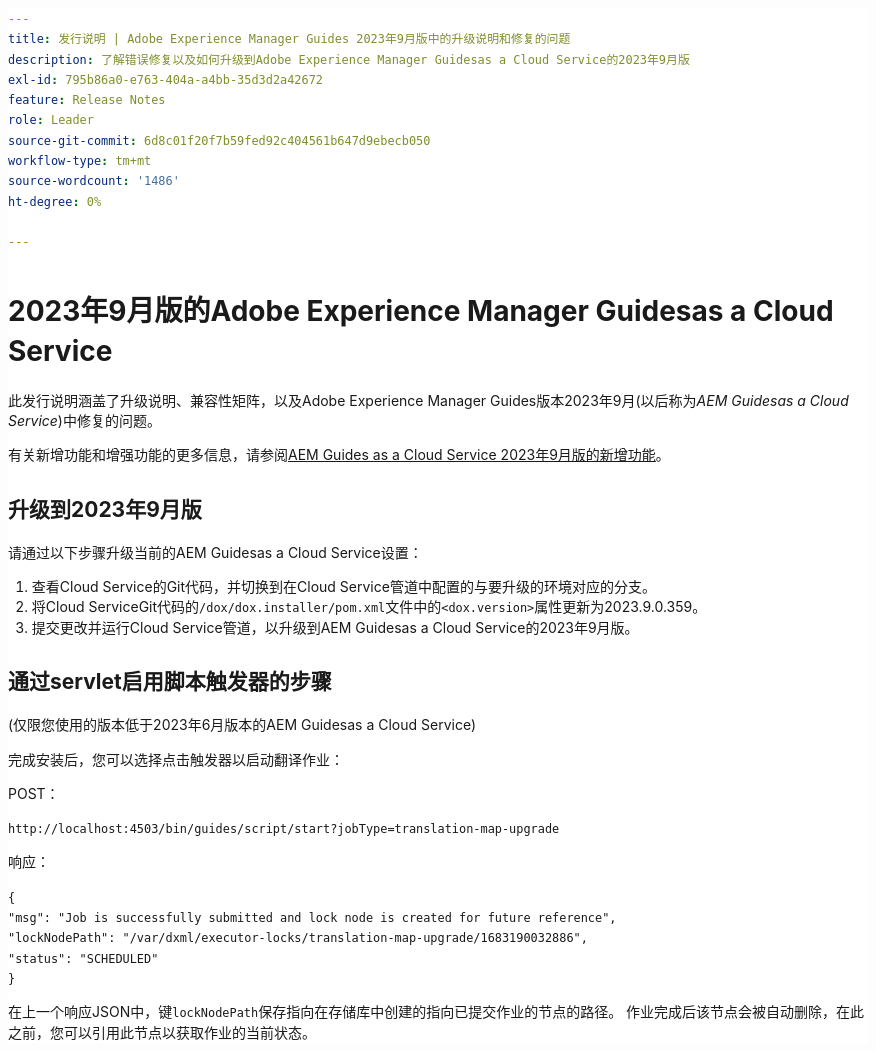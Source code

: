 ```yaml
---
title: 发行说明 | Adobe Experience Manager Guides 2023年9月版中的升级说明和修复的问题
description: 了解错误修复以及如何升级到Adobe Experience Manager Guidesas a Cloud Service的2023年9月版
exl-id: 795b86a0-e763-404a-a4bb-35d3d2a42672
feature: Release Notes
role: Leader
source-git-commit: 6d8c01f20f7b59fed92c404561b647d9ebecb050
workflow-type: tm+mt
source-wordcount: '1486'
ht-degree: 0%

---
```


# 2023年9月版的Adobe Experience Manager Guidesas a Cloud Service

此发行说明涵盖了升级说明、兼容性矩阵，以及Adobe Experience Manager Guides版本2023年9月(以后称为&#x200B;*AEM Guidesas a Cloud Service*)中修复的问题。

有关新增功能和增强功能的更多信息，请参阅[AEM Guides as a Cloud Service 2023年9月版的新增功能](whats-new-2023-9-0.md)。

## 升级到2023年9月版

请通过以下步骤升级当前的AEM Guidesas a Cloud Service设置：

1. 查看Cloud Service的Git代码，并切换到在Cloud Service管道中配置的与要升级的环境对应的分支。
2. 将Cloud ServiceGit代码的`/dox/dox.installer/pom.xml`文件中的`<dox.version>`属性更新为2023.9.0.359。
3. 提交更改并运行Cloud Service管道，以升级到AEM Guidesas a Cloud Service的2023年9月版。

## 通过servlet启用脚本触发器的步骤

(仅限您使用的版本低于2023年6月版本的AEM Guidesas a Cloud Service)

完成安装后，您可以选择点击触发器以启动翻译作业：

POST：

```
http://localhost:4503/bin/guides/script/start?jobType=translation-map-upgrade
```

响应：

```
{
"msg": "Job is successfully submitted and lock node is created for future reference",
"lockNodePath": "/var/dxml/executor-locks/translation-map-upgrade/1683190032886",
"status": "SCHEDULED"
}
```

在上一个响应JSON中，键`lockNodePath`保存指向在存储库中创建的指向已提交作业的节点的路径。 作业完成后该节点会被自动删除，在此之前，您可以引用此节点以获取作业的当前状态。
